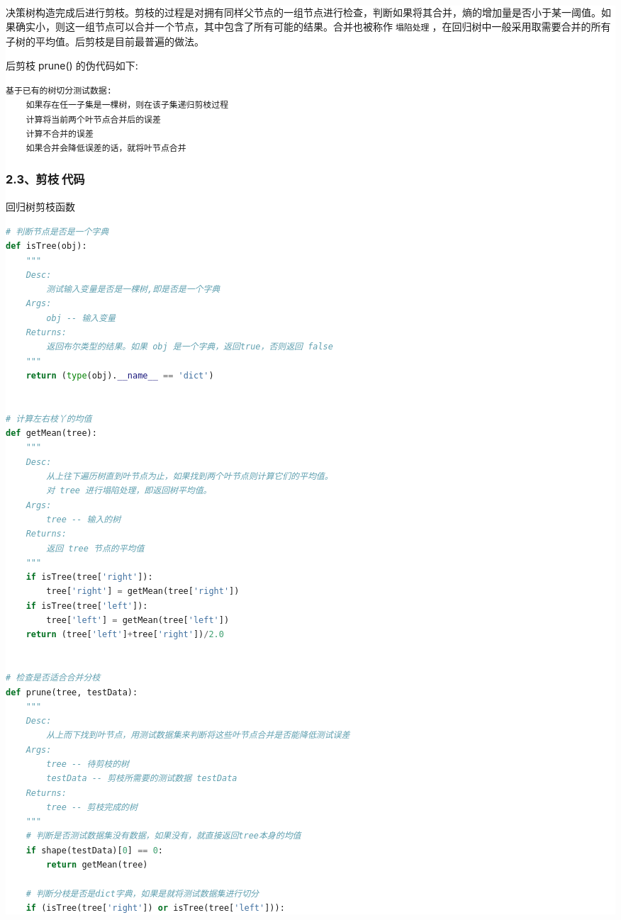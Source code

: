 决策树构造完成后进行剪枝。剪枝的过程是对拥有同样父节点的一组节点进行检查，判断如果将其合并，熵的增加量是否小于某一阈值。如果确实小，则这一组节点可以合并一个节点，其中包含了所有可能的结果。合并也被称作 `塌陷处理` ，在回归树中一般采用取需要合并的所有子树的平均值。后剪枝是目前最普遍的做法。

后剪枝 prune() 的伪代码如下:

```
基于已有的树切分测试数据:
    如果存在任一子集是一棵树，则在该子集递归剪枝过程
    计算将当前两个叶节点合并后的误差
    计算不合并的误差
    如果合并会降低误差的话，就将叶节点合并
```

### 2.3、剪枝 代码

回归树剪枝函数

```python
# 判断节点是否是一个字典
def isTree(obj):
    """
    Desc:
        测试输入变量是否是一棵树,即是否是一个字典
    Args:
        obj -- 输入变量
    Returns:
        返回布尔类型的结果。如果 obj 是一个字典，返回true，否则返回 false
    """
    return (type(obj).__name__ == 'dict')


# 计算左右枝丫的均值
def getMean(tree):
    """
    Desc:
        从上往下遍历树直到叶节点为止，如果找到两个叶节点则计算它们的平均值。
        对 tree 进行塌陷处理，即返回树平均值。
    Args:
        tree -- 输入的树
    Returns:
        返回 tree 节点的平均值
    """
    if isTree(tree['right']):
        tree['right'] = getMean(tree['right'])
    if isTree(tree['left']):
        tree['left'] = getMean(tree['left'])
    return (tree['left']+tree['right'])/2.0


# 检查是否适合合并分枝
def prune(tree, testData):
    """
    Desc:
        从上而下找到叶节点，用测试数据集来判断将这些叶节点合并是否能降低测试误差
    Args:
        tree -- 待剪枝的树
        testData -- 剪枝所需要的测试数据 testData 
    Returns:
        tree -- 剪枝完成的树
    """
    # 判断是否测试数据集没有数据，如果没有，就直接返回tree本身的均值
    if shape(testData)[0] == 0:
        return getMean(tree)

    # 判断分枝是否是dict字典，如果是就将测试数据集进行切分
    if (isTree(tree['right']) or isTree(tree['left'])):
```